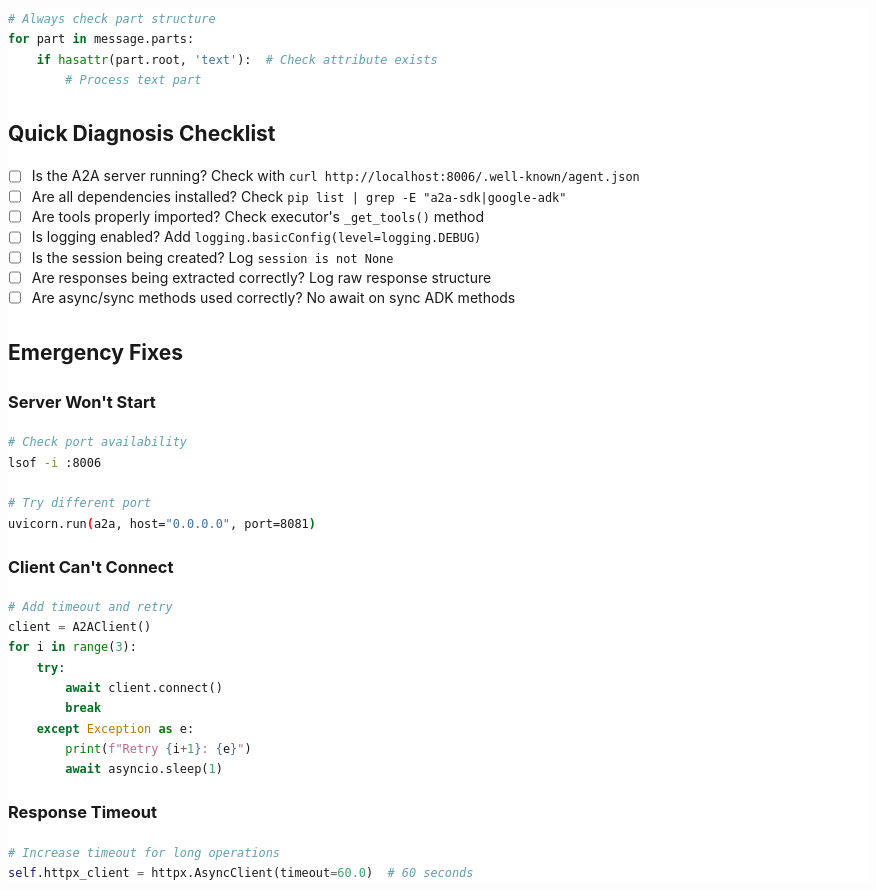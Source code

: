 ```python
# Always check part structure
for part in message.parts:
    if hasattr(part.root, 'text'):  # Check attribute exists
        # Process text part
```

## Quick Diagnosis Checklist

- [ ] Is the A2A server running? Check with `curl http://localhost:8006/.well-known/agent.json`
- [ ] Are all dependencies installed? Check `pip list | grep -E "a2a-sdk|google-adk"`
- [ ] Are tools properly imported? Check executor's `_get_tools()` method
- [ ] Is logging enabled? Add `logging.basicConfig(level=logging.DEBUG)`
- [ ] Is the session being created? Log `session is not None`
- [ ] Are responses being extracted correctly? Log raw response structure
- [ ] Are async/sync methods used correctly? No await on sync ADK methods

## Emergency Fixes

### Server Won't Start
```bash
# Check port availability
lsof -i :8006

# Try different port
uvicorn.run(a2a, host="0.0.0.0", port=8081)
```

### Client Can't Connect
```python
# Add timeout and retry
client = A2AClient()
for i in range(3):
    try:
        await client.connect()
        break
    except Exception as e:
        print(f"Retry {i+1}: {e}")
        await asyncio.sleep(1)
```

### Response Timeout
```python
# Increase timeout for long operations
self.httpx_client = httpx.AsyncClient(timeout=60.0)  # 60 seconds
```